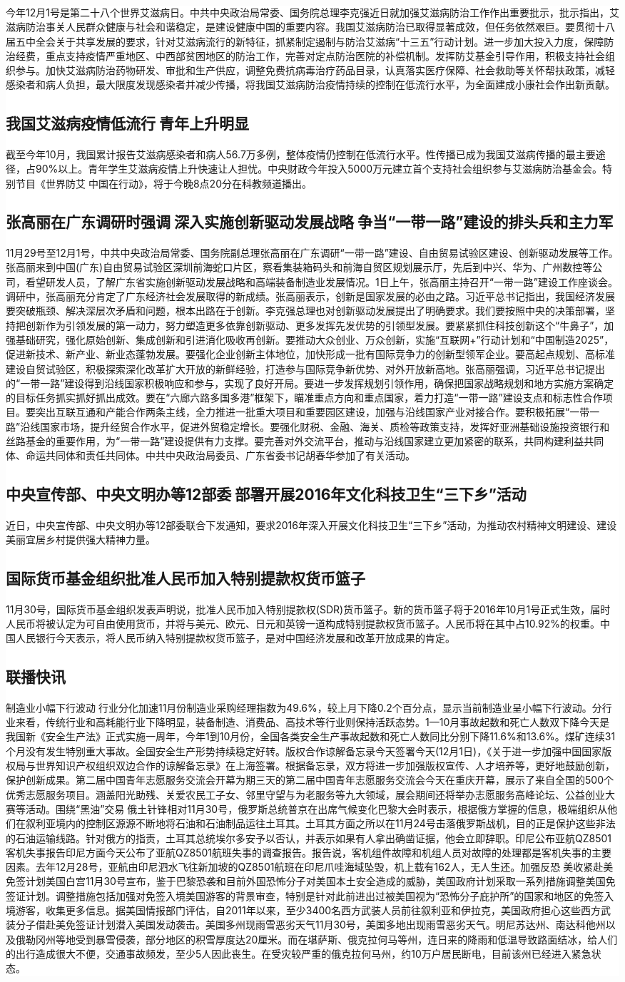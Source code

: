 今年12月1号是第二十八个世界艾滋病日。中共中央政治局常委、国务院总理李克强近日就加强艾滋病防治工作作出重要批示，批示指出，艾滋病防治事关人民群众健康与社会和谐稳定，是建设健康中国的重要内容。我国艾滋病防治已取得显著成效，但任务依然艰巨。要贯彻十八届五中全会关于共享发展的要求，针对艾滋病流行的新特征，抓紧制定遏制与防治艾滋病“十三五”行动计划。进一步加大投入力度，保障防治经费，重点支持疫情严重地区、中西部贫困地区的防治工作，完善对定点防治医院的补偿机制。发挥防艾基金引导作用，积极支持社会组织参与。加快艾滋病防治药物研发、审批和生产供应，调整免费抗病毒治疗药品目录，认真落实医疗保障、社会救助等关怀帮扶政策，减轻感染者和病人负担，最大限度发现感染者并减少传播，将我国艾滋病防治疫情持续的控制在低流行水平，为全面建成小康社会作出新贡献。


## 我国艾滋病疫情低流行 青年上升明显


截至今年10月，我国累计报告艾滋病感染者和病人56.7万多例，整体疫情仍控制在低流行水平。性传播已成为我国艾滋病传播的最主要途径，占90%以上。青年学生艾滋病疫情上升快速让人担忧。中央财政今年投入5000万元建立首个支持社会组织参与艾滋病防治基金会。特别节目《世界防艾 中国在行动》，将于今晚8点20分在科教频道播出。


## 张高丽在广东调研时强调 深入实施创新驱动发展战略 争当“一带一路”建设的排头兵和主力军


11月29号至12月1号，中共中央政治局常委、国务院副总理张高丽在广东调研“一带一路”建设、自由贸易试验区建设、创新驱动发展等工作。张高丽来到中国(广东)自由贸易试验区深圳前海蛇口片区，察看集装箱码头和前海自贸区规划展示厅，先后到中兴、华为、广州数控等公司，看望研发人员，了解广东省实施创新驱动发展战略和高端装备制造业发展情况。1日上午，张高丽主持召开“一带一路”建设工作座谈会。调研中，张高丽充分肯定了广东经济社会发展取得的新成绩。张高丽表示，创新是国家发展的必由之路。习近平总书记指出，我国经济发展要突破瓶颈、解决深层次矛盾和问题，根本出路在于创新。李克强总理也对创新驱动发展提出了明确要求。我们要按照中央的决策部署，坚持把创新作为引领发展的第一动力，努力塑造更多依靠创新驱动、更多发挥先发优势的引领型发展。要紧紧抓住科技创新这个“牛鼻子”，加强基础研究，强化原始创新、集成创新和引进消化吸收再创新。要推动大众创业、万众创新，实施“互联网+”行动计划和“中国制造2025”，促进新技术、新产业、新业态蓬勃发展。要强化企业创新主体地位，加快形成一批有国际竞争力的创新型领军企业。要高起点规划、高标准建设自贸试验区，积极探索深化改革扩大开放的新鲜经验，打造参与国际竞争新优势、对外开放新高地。张高丽强调，习近平总书记提出的“一带一路”建设得到沿线国家积极响应和参与，实现了良好开局。要进一步发挥规划引领作用，确保把国家战略规划和地方实施方案确定的目标任务抓实抓好抓出成效。要在“六廊六路多国多港”框架下，瞄准重点方向和重点国家，着力打造“一带一路”建设支点和标志性合作项目。要突出互联互通和产能合作两条主线，全力推进一批重大项目和重要园区建设，加强与沿线国家产业对接合作。要积极拓展“一带一路”沿线国家市场，提升经贸合作水平，促进外贸稳定增长。要强化财税、金融、海关、质检等政策支持，发挥好亚洲基础设施投资银行和丝路基金的重要作用，为“一带一路”建设提供有力支撑。要完善对外交流平台，推动与沿线国家建立更加紧密的联系，共同构建利益共同体、命运共同体和责任共同体。中共中央政治局委员、广东省委书记胡春华参加了有关活动。


## 中央宣传部、中央文明办等12部委 部署开展2016年文化科技卫生“三下乡”活动


近日，中央宣传部、中央文明办等12部委联合下发通知，要求2016年深入开展文化科技卫生“三下乡”活动，为推动农村精神文明建设、建设美丽宜居乡村提供强大精神力量。


## 国际货币基金组织批准人民币加入特别提款权货币篮子


11月30号，国际货币基金组织发表声明说，批准人民币加入特别提款权(SDR)货币篮子。新的货币篮子将于2016年10月1号正式生效，届时人民币将被认定为可自由使用货币，并将与美元、欧元、日元和英镑一道构成特别提款权货币篮子。人民币将在其中占10.92%的权重。中国人民银行今天表示，将人民币纳入特别提款权货币篮子，是对中国经济发展和改革开放成果的肯定。


## 联播快讯


制造业小幅下行波动 行业分化加速11月份制造业采购经理指数为49.6%，较上月下降0.2个百分点，显示当前制造业呈小幅下行波动。分行业来看，传统行业和高耗能行业下降明显，装备制造、消费品、高技术等行业则保持活跃态势。1—10月事故起数和死亡人数双下降今天是我国新《安全生产法》正式实施一周年，今年1到10月份，全国各类安全生产事故起数和死亡人数同比分别下降11.6%和13.6%。煤矿连续31个月没有发生特别重大事故。全国安全生产形势持续稳定好转。版权合作谅解备忘录今天签署今天(12月1日)，《关于进一步加强中国国家版权局与世界知识产权组织双边合作的谅解备忘录》在上海签署。根据备忘录，双方将进一步加强版权宣传、人才培养等，更好地鼓励创新，保护创新成果。第二届中国青年志愿服务交流会开幕为期三天的第二届中国青年志愿服务交流会今天在重庆开幕，展示了来自全国的500个优秀志愿服务项目。涵盖阳光助残、关爱农民工子女、邻里守望与为老服务等九大领域，展会期间还将举办志愿服务高峰论坛、公益创业大赛等活动。围绕“黑油”交易 俄土针锋相对11月30号，俄罗斯总统普京在出席气候变化巴黎大会时表示，根据俄方掌握的信息，极端组织从他们在叙利亚境内的控制区源源不断地将石油和石油制品运往土耳其。土耳其方面之所以在11月24号击落俄罗斯战机，目的正是保护这些非法的石油运输线路。针对俄方的指责，土耳其总统埃尔多安予以否认，并表示如果有人拿出确凿证据，他会立即辞职。印尼公布亚航QZ8501客机失事报告印尼方面今天公布了亚航QZ8501航班失事的调查报告。报告说，客机组件故障和机组人员对故障的处理都是客机失事的主要因素。去年12月28号，亚航由印尼泗水飞往新加坡的QZ8501航班在印尼爪哇海域坠毁，机上载有162人，无人生还。加强反恐 美收紧赴美免签计划美国白宫11月30号宣布，鉴于巴黎恐袭和目前外国恐怖分子对美国本土安全造成的威胁，美国政府计划采取一系列措施调整美国免签证计划。调整措施包括加强对免签入境美国游客的背景审查，特别是针对此前进出过被美国视为“恐怖分子庇护所”的国家和地区的免签入境游客，收集更多信息。据美国情报部门评估，自2011年以来，至少3400名西方武装人员前往叙利亚和伊拉克，美国政府担心这些西方武装分子借赴美免签证计划潜入美国发动袭击。美国多州现雨雪恶劣天气11月30号，美国多地出现雨雪恶劣天气。明尼苏达州、南达科他州以及俄勒冈州等地受到暴雪侵袭，部分地区的积雪厚度达20厘米。而在堪萨斯、俄克拉何马等州，连日来的降雨和低温导致路面结冰，给人们的出行造成很大不便，交通事故频发，至少5人因此丧生。在受灾较严重的俄克拉何马州，约10万户居民断电，目前该州已经进入紧急状态。
